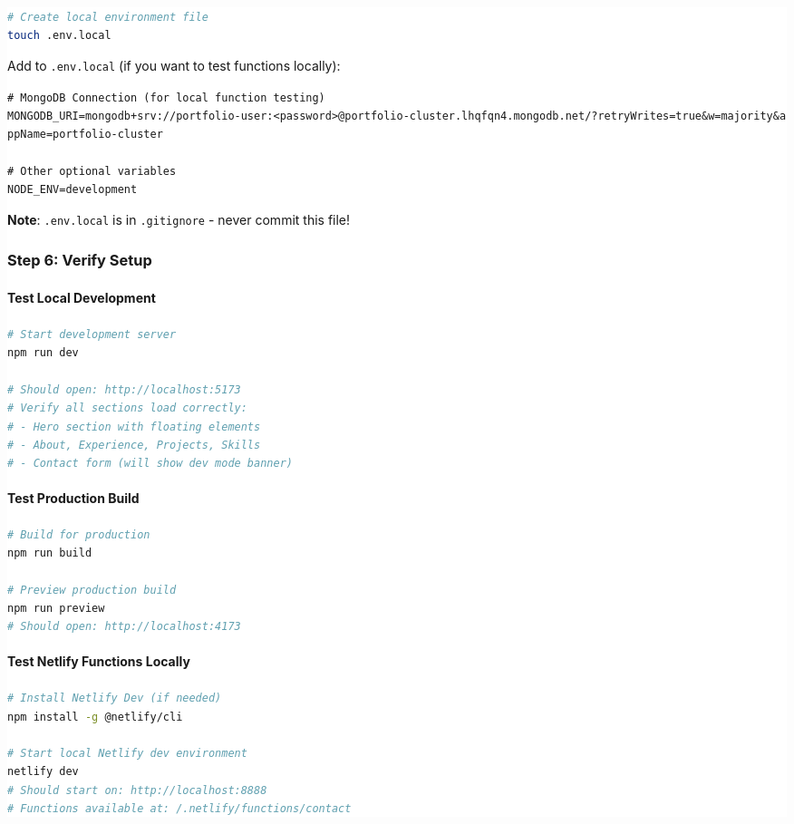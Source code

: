 ```bash
# Create local environment file
touch .env.local
```

Add to `.env.local` (if you want to test functions locally):

```env
# MongoDB Connection (for local function testing)
MONGODB_URI=mongodb+srv://portfolio-user:<password>@portfolio-cluster.lhqfqn4.mongodb.net/?retryWrites=true&w=majority&appName=portfolio-cluster

# Other optional variables
NODE_ENV=development
```

**Note**: `.env.local` is in `.gitignore` - never commit this file!

### **Step 6: Verify Setup**

#### **Test Local Development**

```bash
# Start development server
npm run dev

# Should open: http://localhost:5173
# Verify all sections load correctly:
# - Hero section with floating elements
# - About, Experience, Projects, Skills
# - Contact form (will show dev mode banner)
```

#### **Test Production Build**

```bash
# Build for production
npm run build

# Preview production build
npm run preview
# Should open: http://localhost:4173
```

#### **Test Netlify Functions Locally**

```bash
# Install Netlify Dev (if needed)
npm install -g @netlify/cli

# Start local Netlify dev environment
netlify dev
# Should start on: http://localhost:8888
# Functions available at: /.netlify/functions/contact
```
